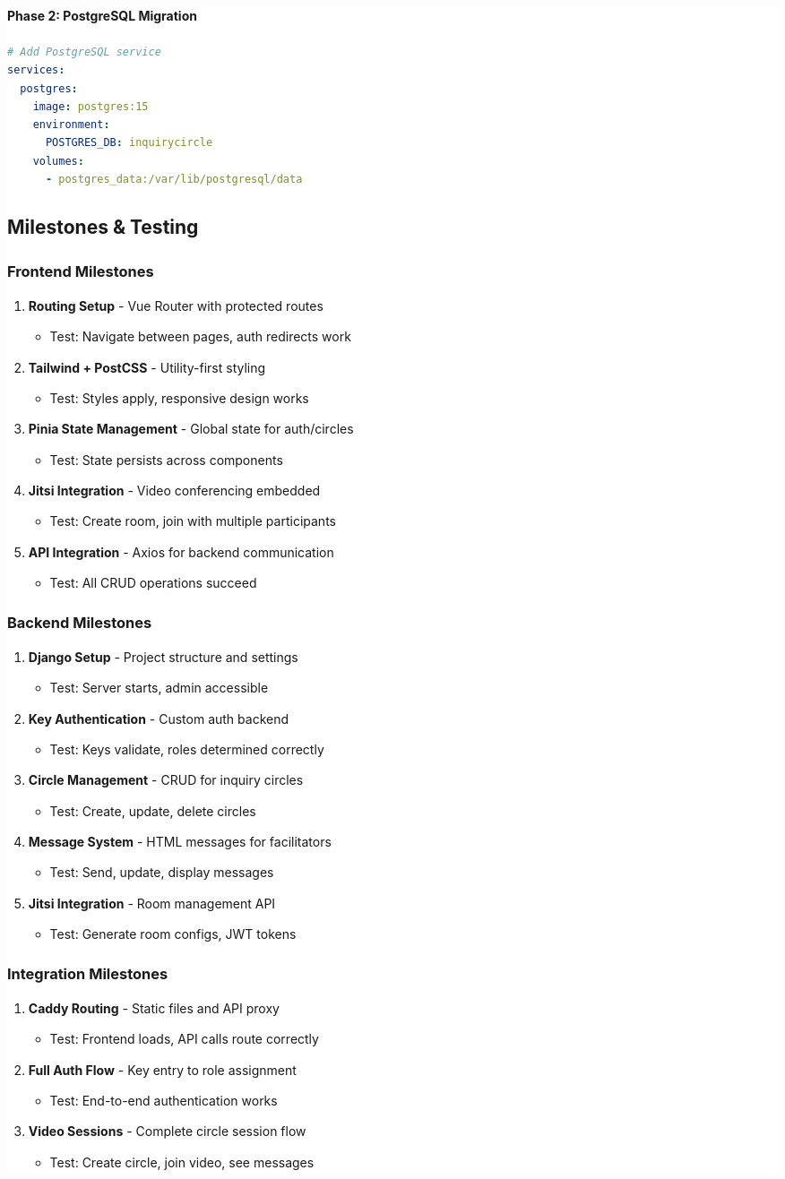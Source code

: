 #### Phase 2: PostgreSQL Migration
```yaml
# Add PostgreSQL service
services:
  postgres:
    image: postgres:15
    environment:
      POSTGRES_DB: inquirycircle
    volumes:
      - postgres_data:/var/lib/postgresql/data
```

## Milestones & Testing

### Frontend Milestones
1. **Routing Setup** - Vue Router with protected routes
   - Test: Navigate between pages, auth redirects work
   
2. **Tailwind + PostCSS** - Utility-first styling
   - Test: Styles apply, responsive design works
   
3. **Pinia State Management** - Global state for auth/circles
   - Test: State persists across components
   
4. **Jitsi Integration** - Video conferencing embedded
   - Test: Create room, join with multiple participants
   
5. **API Integration** - Axios for backend communication
   - Test: All CRUD operations succeed

### Backend Milestones
1. **Django Setup** - Project structure and settings
   - Test: Server starts, admin accessible
   
2. **Key Authentication** - Custom auth backend
   - Test: Keys validate, roles determined correctly
   
3. **Circle Management** - CRUD for inquiry circles
   - Test: Create, update, delete circles
   
4. **Message System** - HTML messages for facilitators
   - Test: Send, update, display messages
   
5. **Jitsi Integration** - Room management API
   - Test: Generate room configs, JWT tokens

### Integration Milestones
1. **Caddy Routing** - Static files and API proxy
   - Test: Frontend loads, API calls route correctly
   
2. **Full Auth Flow** - Key entry to role assignment
   - Test: End-to-end authentication works
   
3. **Video Sessions** - Complete circle session flow
   - Test: Create circle, join video, see messages
   
